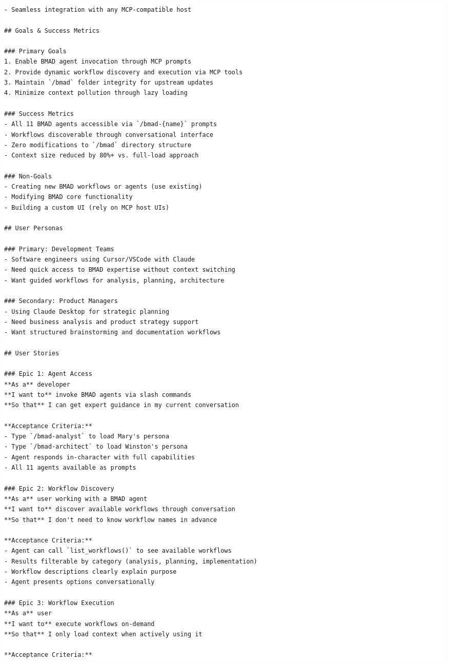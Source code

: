 ```
- Seamless integration with any MCP-compatible host

## Goals & Success Metrics

### Primary Goals
1. Enable BMAD agent invocation through MCP prompts
2. Provide dynamic workflow discovery and execution via MCP tools
3. Maintain `/bmad` folder integrity for upstream updates
4. Minimize context pollution through lazy loading

### Success Metrics
- All 11 BMAD agents accessible via `/bmad-{name}` prompts
- Workflows discoverable through conversational interface
- Zero modifications to `/bmad` directory structure
- Context size reduced by 80%+ vs. full-load approach

### Non-Goals
- Creating new BMAD workflows or agents (use existing)
- Modifying BMAD core functionality
- Building a custom UI (rely on MCP host UIs)

## User Personas

### Primary: Development Teams
- Software engineers using Cursor/VSCode with Claude
- Need quick access to BMAD expertise without context switching
- Want guided workflows for analysis, planning, architecture

### Secondary: Product Managers
- Using Claude Desktop for strategic planning
- Need business analysis and product strategy support
- Want structured brainstorming and documentation workflows

## User Stories

### Epic 1: Agent Access
**As a** developer  
**I want to** invoke BMAD agents via slash commands  
**So that** I can get expert guidance in my current conversation

**Acceptance Criteria:**
- Type `/bmad-analyst` to load Mary's persona
- Type `/bmad-architect` to load Winston's persona
- Agent responds in-character with full capabilities
- All 11 agents available as prompts

### Epic 2: Workflow Discovery
**As a** user working with a BMAD agent  
**I want to** discover available workflows through conversation  
**So that** I don't need to know workflow names in advance

**Acceptance Criteria:**
- Agent can call `list_workflows()` to see available workflows
- Results filterable by category (analysis, planning, implementation)
- Workflow descriptions clearly explain purpose
- Agent presents options conversationally

### Epic 3: Workflow Execution
**As a** user  
**I want to** execute workflows on-demand  
**So that** I only load context when actively using it

**Acceptance Criteria:**
```